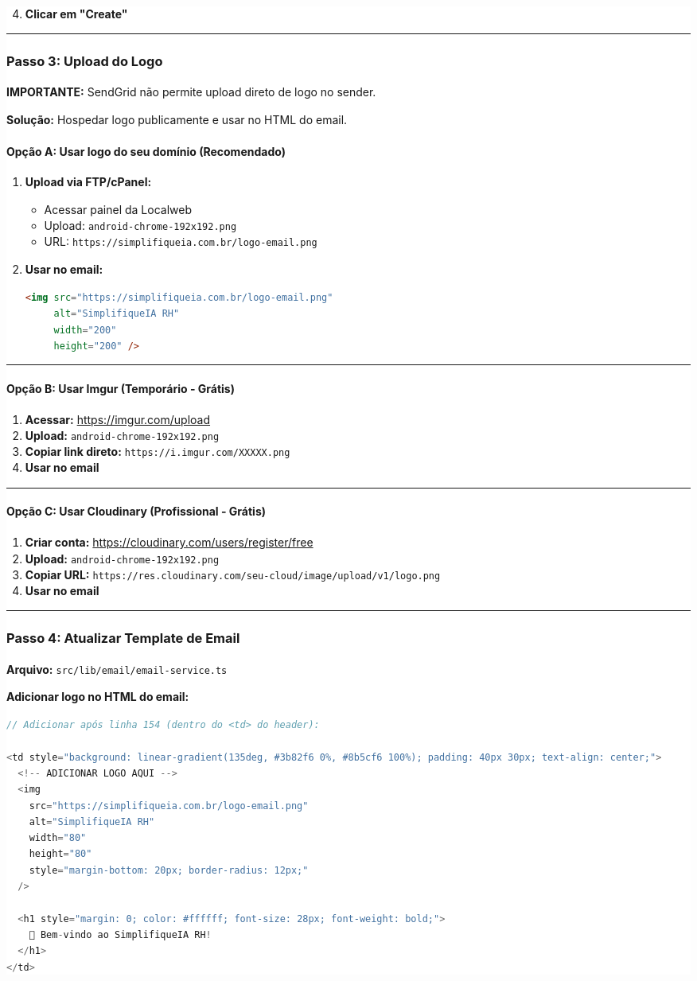 4. **Clicar em "Create"**

---

### **Passo 3: Upload do Logo**

**IMPORTANTE:** SendGrid não permite upload direto de logo no sender.

**Solução:** Hospedar logo publicamente e usar no HTML do email.

#### **Opção A: Usar logo do seu domínio (Recomendado)**

1. **Upload via FTP/cPanel:**
   - Acessar painel da Localweb
   - Upload: `android-chrome-192x192.png`
   - URL: `https://simplifiqueia.com.br/logo-email.png`

2. **Usar no email:**
   ```html
   <img src="https://simplifiqueia.com.br/logo-email.png" 
        alt="SimplifiqueIA RH" 
        width="200" 
        height="200" />
   ```

---

#### **Opção B: Usar Imgur (Temporário - Grátis)**

1. **Acessar:** https://imgur.com/upload
2. **Upload:** `android-chrome-192x192.png`
3. **Copiar link direto:** `https://i.imgur.com/XXXXX.png`
4. **Usar no email**

---

#### **Opção C: Usar Cloudinary (Profissional - Grátis)**

1. **Criar conta:** https://cloudinary.com/users/register/free
2. **Upload:** `android-chrome-192x192.png`
3. **Copiar URL:** `https://res.cloudinary.com/seu-cloud/image/upload/v1/logo.png`
4. **Usar no email**

---

### **Passo 4: Atualizar Template de Email**

**Arquivo:** `src/lib/email/email-service.ts`

**Adicionar logo no HTML do email:**

```typescript
// Adicionar após linha 154 (dentro do <td> do header):

<td style="background: linear-gradient(135deg, #3b82f6 0%, #8b5cf6 100%); padding: 40px 30px; text-align: center;">
  <!-- ADICIONAR LOGO AQUI -->
  <img 
    src="https://simplifiqueia.com.br/logo-email.png" 
    alt="SimplifiqueIA RH" 
    width="80" 
    height="80"
    style="margin-bottom: 20px; border-radius: 12px;"
  />
  
  <h1 style="margin: 0; color: #ffffff; font-size: 28px; font-weight: bold;">
    🎉 Bem-vindo ao SimplifiqueIA RH!
  </h1>
</td>
```
